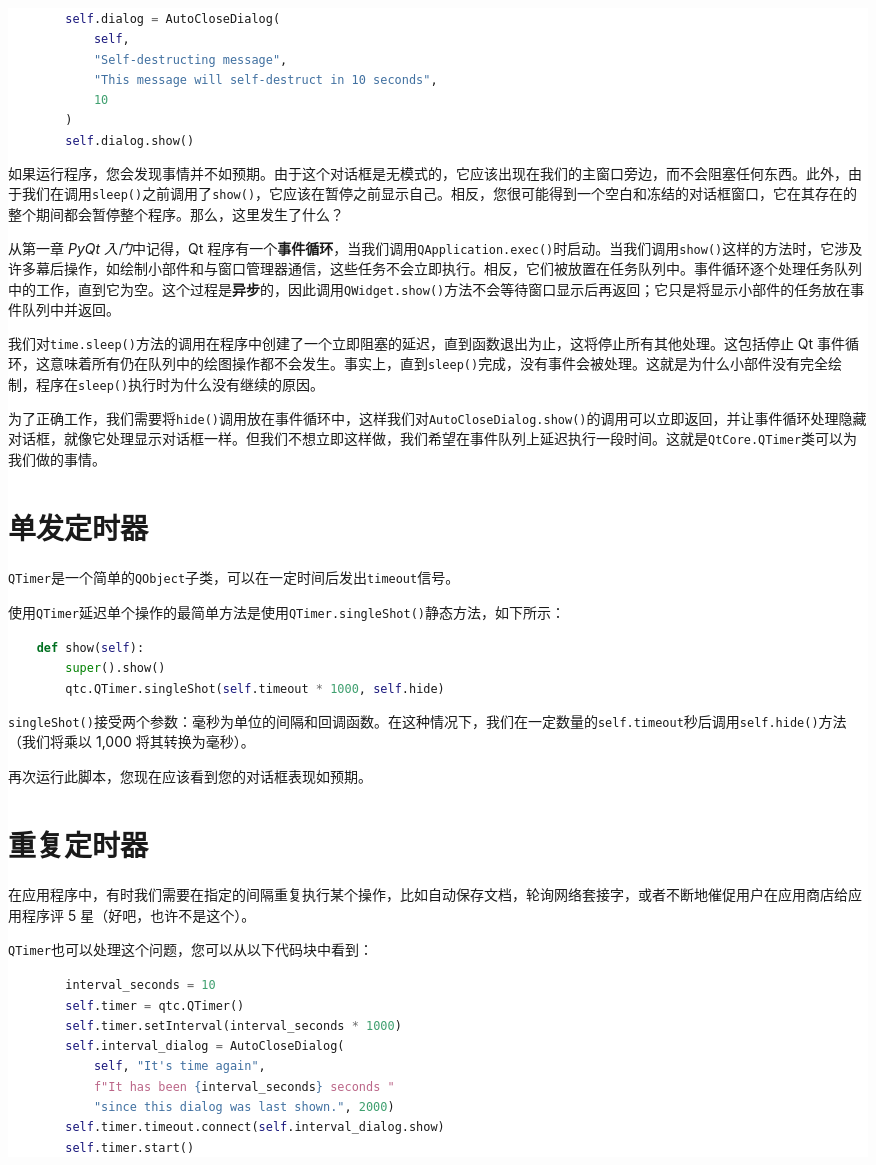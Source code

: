 ```py
        self.dialog = AutoCloseDialog(
            self,
            "Self-destructing message",
            "This message will self-destruct in 10 seconds",
            10
        )
        self.dialog.show()
```

如果运行程序，您会发现事情并不如预期。由于这个对话框是无模式的，它应该出现在我们的主窗口旁边，而不会阻塞任何东西。此外，由于我们在调用`sleep()`之前调用了`show()`，它应该在暂停之前显示自己。相反，您很可能得到一个空白和冻结的对话框窗口，它在其存在的整个期间都会暂停整个程序。那么，这里发生了什么？

从第一章 *PyQt 入门*中记得，Qt 程序有一个**事件循环**，当我们调用`QApplication.exec()`时启动。当我们调用`show()`这样的方法时，它涉及许多幕后操作，如绘制小部件和与窗口管理器通信，这些任务不会立即执行。相反，它们被放置在任务队列中。事件循环逐个处理任务队列中的工作，直到它为空。这个过程是**异步**的，因此调用`QWidget.show()`方法不会等待窗口显示后再返回；它只是将显示小部件的任务放在事件队列中并返回。

我们对`time.sleep()`方法的调用在程序中创建了一个立即阻塞的延迟，直到函数退出为止，这将停止所有其他处理。这包括停止 Qt 事件循环，这意味着所有仍在队列中的绘图操作都不会发生。事实上，直到`sleep()`完成，没有事件会被处理。这就是为什么小部件没有完全绘制，程序在`sleep()`执行时为什么没有继续的原因。

为了正确工作，我们需要将`hide()`调用放在事件循环中，这样我们对`AutoCloseDialog.show()`的调用可以立即返回，并让事件循环处理隐藏对话框，就像它处理显示对话框一样。但我们不想立即这样做，我们希望在事件队列上延迟执行一段时间。这就是`QtCore.QTimer`类可以为我们做的事情。

# 单发定时器

`QTimer`是一个简单的`QObject`子类，可以在一定时间后发出`timeout`信号。

使用`QTimer`延迟单个操作的最简单方法是使用`QTimer.singleShot()`静态方法，如下所示：

```py
    def show(self):
        super().show()
        qtc.QTimer.singleShot(self.timeout * 1000, self.hide)
```

`singleShot()`接受两个参数：毫秒为单位的间隔和回调函数。在这种情况下，我们在一定数量的`self.timeout`秒后调用`self.hide()`方法（我们将乘以 1,000 将其转换为毫秒）。

再次运行此脚本，您现在应该看到您的对话框表现如预期。

# 重复定时器

在应用程序中，有时我们需要在指定的间隔重复执行某个操作，比如自动保存文档，轮询网络套接字，或者不断地催促用户在应用商店给应用程序评 5 星（好吧，也许不是这个）。

`QTimer`也可以处理这个问题，您可以从以下代码块中看到：

```py
        interval_seconds = 10
        self.timer = qtc.QTimer()
        self.timer.setInterval(interval_seconds * 1000)
        self.interval_dialog = AutoCloseDialog(
            self, "It's time again",
            f"It has been {interval_seconds} seconds "
            "since this dialog was last shown.", 2000)
        self.timer.timeout.connect(self.interval_dialog.show)
        self.timer.start()
```

